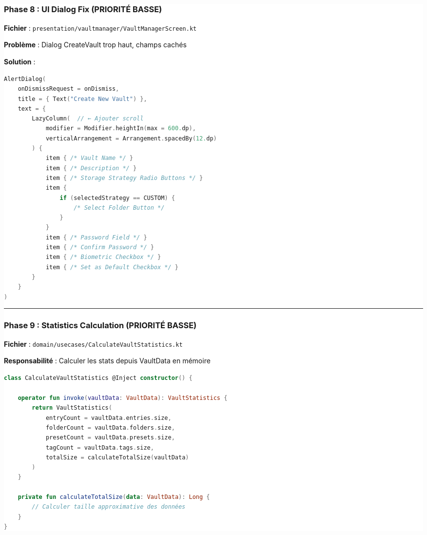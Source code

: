 
### Phase 8 : UI Dialog Fix (PRIORITÉ BASSE)
**Fichier** : `presentation/vaultmanager/VaultManagerScreen.kt`

**Problème** : Dialog CreateVault trop haut, champs cachés

**Solution** :
```kotlin
AlertDialog(
    onDismissRequest = onDismiss,
    title = { Text("Create New Vault") },
    text = {
        LazyColumn(  // ← Ajouter scroll
            modifier = Modifier.heightIn(max = 600.dp),
            verticalArrangement = Arrangement.spacedBy(12.dp)
        ) {
            item { /* Vault Name */ }
            item { /* Description */ }
            item { /* Storage Strategy Radio Buttons */ }
            item {
                if (selectedStrategy == CUSTOM) {
                    /* Select Folder Button */
                }
            }
            item { /* Password Field */ }
            item { /* Confirm Password */ }
            item { /* Biometric Checkbox */ }
            item { /* Set as Default Checkbox */ }
        }
    }
)
```

---

### Phase 9 : Statistics Calculation (PRIORITÉ BASSE)
**Fichier** : `domain/usecases/CalculateVaultStatistics.kt`

**Responsabilité** : Calculer les stats depuis VaultData en mémoire

```kotlin
class CalculateVaultStatistics @Inject constructor() {

    operator fun invoke(vaultData: VaultData): VaultStatistics {
        return VaultStatistics(
            entryCount = vaultData.entries.size,
            folderCount = vaultData.folders.size,
            presetCount = vaultData.presets.size,
            tagCount = vaultData.tags.size,
            totalSize = calculateTotalSize(vaultData)
        )
    }

    private fun calculateTotalSize(data: VaultData): Long {
        // Calculer taille approximative des données
    }
}
```
